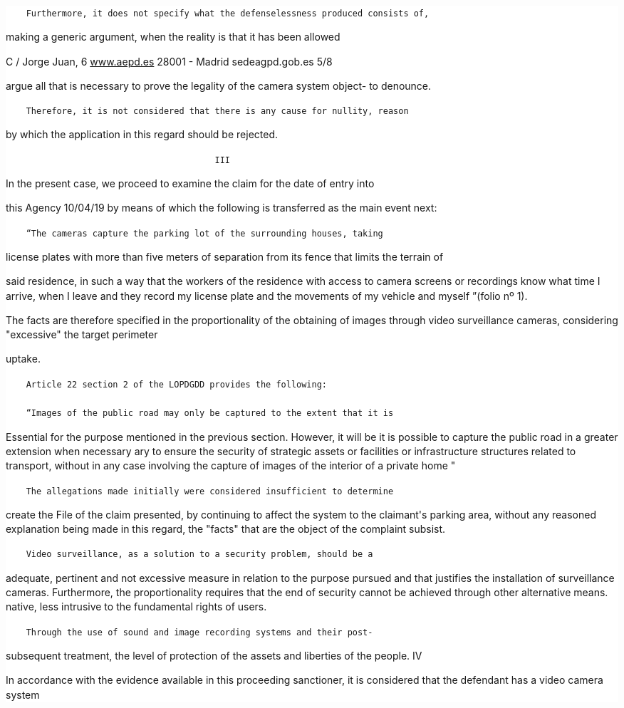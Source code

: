         Furthermore, it does not specify what the defenselessness produced consists of,

making a generic argument, when the reality is that it has been allowed

C / Jorge Juan, 6 www.aepd.es
28001 - Madrid sedeagpd.gob.es 5/8

argue all that is necessary to prove the legality of the camera system object-
to denounce.

        Therefore, it is not considered that there is any cause for nullity, reason
by which the application in this regard should be rejected.

                                             III

In the present case, we proceed to examine the claim for the date of entry into

this Agency 10/04/19 by means of which the following is transferred as the main event
next:

        “The cameras capture the parking lot of the surrounding houses, taking
license plates with more than five meters of separation from its fence that limits the terrain of

said residence, in such a way that the workers of the residence with access to
camera screens or recordings know what time I arrive, when I leave and
they record my license plate and the movements of my vehicle and myself ”(folio nº 1).

The facts are therefore specified in the proportionality of the obtaining of images
through video surveillance cameras, considering "excessive" the target perimeter

uptake.

        Article 22 section 2 of the LOPDGDD provides the following:

        “Images of the public road may only be captured to the extent that it is

Essential for the purpose mentioned in the previous section. However, it will be
it is possible to capture the public road in a greater extension when necessary
ary to ensure the security of strategic assets or facilities or infrastructure
structures related to transport, without in any case involving the capture
of images of the interior of a private home "

        The allegations made initially were considered insufficient to determine
create the File of the claim presented, by continuing to affect the system to the
claimant's parking area, without any reasoned explanation being made
in this regard, the "facts" that are the object of the complaint subsist.

        Video surveillance, as a solution to a security problem, should be a
adequate, pertinent and not excessive measure in relation to the purpose pursued and
that justifies the installation of surveillance cameras. Furthermore, the proportionality
requires that the end of security cannot be achieved through other alternative means.
native, less intrusive to the fundamental rights of users.

        Through the use of sound and image recording systems and their post-
subsequent treatment, the level of protection of the assets and
liberties of the people.
                                             IV

In accordance with the evidence available in this proceeding
sanctioner, it is considered that the defendant has a video camera system
